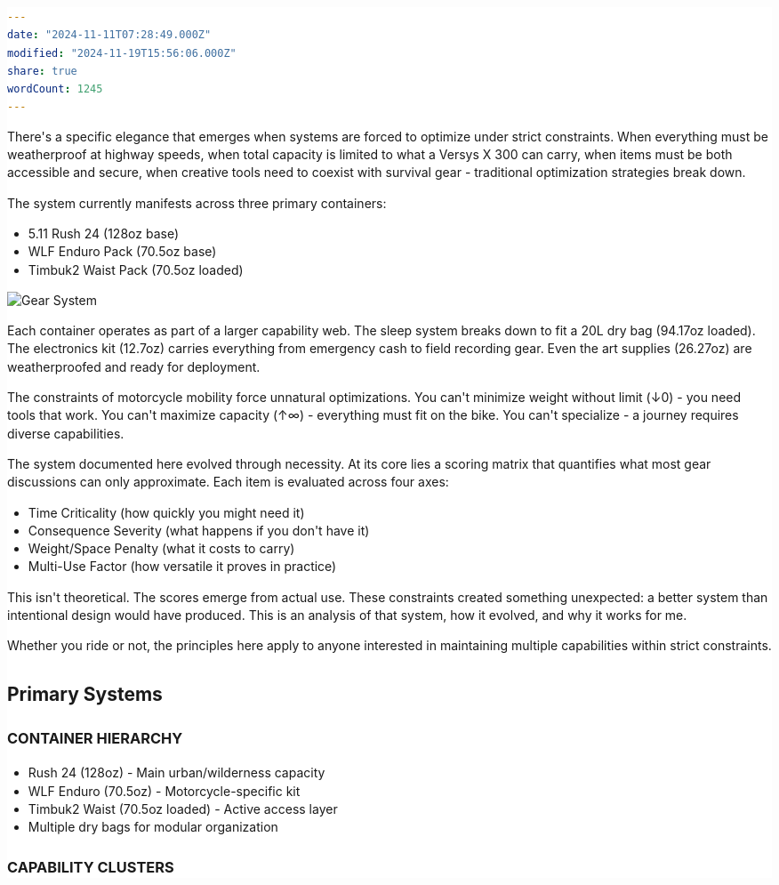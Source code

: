 ```yaml
---
date: "2024-11-11T07:28:49.000Z"
modified: "2024-11-19T15:56:06.000Z"
share: true
wordCount: 1245
---
```

There's a specific elegance that emerges when systems are forced to optimize under strict constraints. When everything must be weatherproof at highway speeds, when total capacity is limited to what a Versys X 300 can carry, when items must be both accessible and secure, when creative tools need to coexist with survival gear - traditional optimization strategies break down.

The system currently manifests across three primary containers:

- 5.11 Rush 24 (128oz base)
- WLF Enduro Pack (70.5oz base)
- Timbuk2 Waist Pack (70.5oz loaded)

![Gear System](https://res.cloudinary.com/ejf/image/upload/v1731960044/gear-viz.r1.png)

Each container operates as part of a larger capability web. The sleep system breaks down to fit a 20L dry bag (94.17oz loaded). The electronics kit (12.7oz) carries everything from emergency cash to field recording gear. Even the art supplies (26.27oz) are weatherproofed and ready for deployment.

The constraints of motorcycle mobility force unnatural optimizations. You can't minimize weight without limit (↓0) - you need tools that work. You can't maximize capacity (↑∞) - everything must fit on the bike. You can't specialize - a journey requires diverse capabilities.

The system documented here evolved through necessity. At its core lies a scoring matrix that quantifies what most gear discussions can only approximate. Each item is evaluated across four axes:

- Time Criticality (how quickly you might need it)
- Consequence Severity (what happens if you don't have it)
- Weight/Space Penalty (what it costs to carry)
- Multi-Use Factor (how versatile it proves in practice)

This isn't theoretical. The scores emerge from actual use. These constraints created something unexpected: a better system than intentional design would have produced. This is an analysis of that system, how it evolved, and why it works for me.

Whether you ride or not, the principles here apply to anyone interested in maintaining multiple capabilities within strict constraints.

## Primary Systems

### CONTAINER HIERARCHY
- Rush 24 (128oz) - Main urban/wilderness capacity
- WLF Enduro (70.5oz) - Motorcycle-specific kit
- Timbuk2 Waist (70.5oz loaded) - Active access layer
- Multiple dry bags for modular organization

### CAPABILITY CLUSTERS
